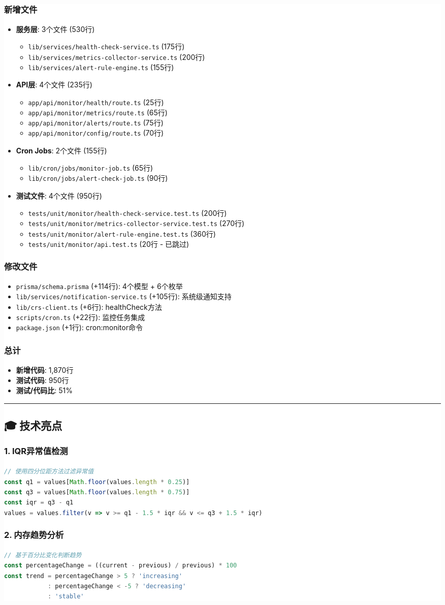 ### 新增文件
- **服务层**: 3个文件 (530行)
  - `lib/services/health-check-service.ts` (175行)
  - `lib/services/metrics-collector-service.ts` (200行)
  - `lib/services/alert-rule-engine.ts` (155行)

- **API层**: 4个文件 (235行)
  - `app/api/monitor/health/route.ts` (25行)
  - `app/api/monitor/metrics/route.ts` (65行)
  - `app/api/monitor/alerts/route.ts` (75行)
  - `app/api/monitor/config/route.ts` (70行)

- **Cron Jobs**: 2个文件 (155行)
  - `lib/cron/jobs/monitor-job.ts` (65行)
  - `lib/cron/jobs/alert-check-job.ts` (90行)

- **测试文件**: 4个文件 (950行)
  - `tests/unit/monitor/health-check-service.test.ts` (200行)
  - `tests/unit/monitor/metrics-collector-service.test.ts` (270行)
  - `tests/unit/monitor/alert-rule-engine.test.ts` (360行)
  - `tests/unit/monitor/api.test.ts` (20行 - 已跳过)

### 修改文件
- `prisma/schema.prisma` (+114行): 4个模型 + 6个枚举
- `lib/services/notification-service.ts` (+105行): 系统级通知支持
- `lib/crs-client.ts` (+6行): healthCheck方法
- `scripts/cron.ts` (+22行): 监控任务集成
- `package.json` (+1行): cron:monitor命令

### 总计
- **新增代码**: 1,870行
- **测试代码**: 950行
- **测试/代码比**: 51%

---

## 🎓 技术亮点

### 1. IQR异常值检测
```typescript
// 使用四分位距方法过滤异常值
const q1 = values[Math.floor(values.length * 0.25)]
const q3 = values[Math.floor(values.length * 0.75)]
const iqr = q3 - q1
values = values.filter(v => v >= q1 - 1.5 * iqr && v <= q3 + 1.5 * iqr)
```

### 2. 内存趋势分析
```typescript
// 基于百分比变化判断趋势
const percentageChange = ((current - previous) / previous) * 100
const trend = percentageChange > 5 ? 'increasing'
            : percentageChange < -5 ? 'decreasing'
            : 'stable'
```
